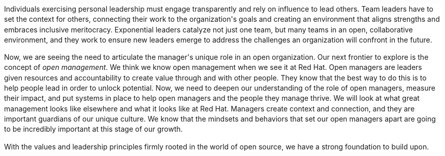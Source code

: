 Individuals exercising personal leadership must engage transparently and rely on influence to lead others. Team leaders have to set the context for others, connecting their work to the organization's goals and creating an environment that aligns strengths and embraces inclusive meritocracy. Exponential leaders catalyze not just one team, but many teams in an open, collaborative environment, and they work to ensure new leaders emerge to address the challenges an organization will confront in the future.

Now, we are seeing the need to articulate the manager's unique role in an open organization. Our next frontier to explore is the concept of *open management*. We think we know open management when we see it at Red Hat. Open managers are leaders given resources and accountability to create value through and with other people. They know that the best way to do this is to help people lead in order to unlock potential. Now, we need to deepen our understanding of the role of open managers, measure their impact, and put systems in place to help open managers and the people they manage thrive. We will look at what great management looks like elsewhere and what it looks like at Red Hat. Managers create context and connection, and they are important guardians of our unique culture. We know that the mindsets and behaviors that set our open managers apart are going to be incredibly important at this stage of our growth.

With the values and leadership principles firmly rooted in the world of open source, we have a strong foundation to build upon.

